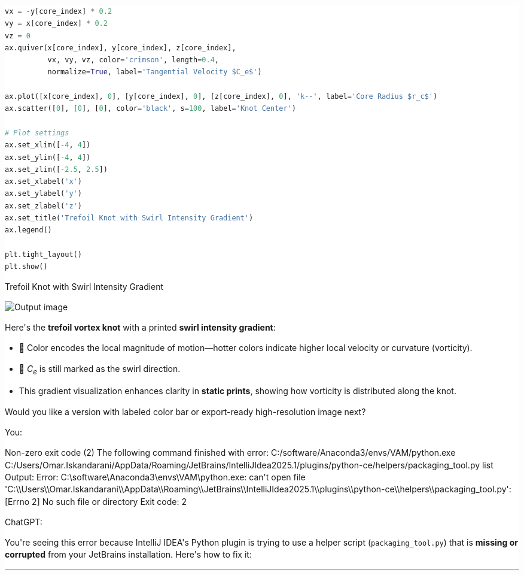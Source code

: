 ```python
vx = -y[core_index] * 0.2
vy = x[core_index] * 0.2
vz = 0
ax.quiver(x[core_index], y[core_index], z[core_index],
          vx, vy, vz, color='crimson', length=0.4,
          normalize=True, label='Tangential Velocity $C_e$')

ax.plot([x[core_index], 0], [y[core_index], 0], [z[core_index], 0], 'k--', label='Core Radius $r_c$')
ax.scatter([0], [0], [0], color='black', s=100, label='Knot Center')

# Plot settings
ax.set_xlim([-4, 4])
ax.set_ylim([-4, 4])
ax.set_zlim([-2.5, 2.5])
ax.set_xlabel('x')
ax.set_ylabel('y')
ax.set_zlabel('z')
ax.set_title('Trefoil Knot with Swirl Intensity Gradient')
ax.legend()

plt.tight_layout()
plt.show()
```

Trefoil Knot with Swirl Intensity Gradient

![Output image](https://files09.oaiusercontent.com/file-NJMqSwirJteNR4ngk8Eg6o?se=2025-08-08T11%3A23%3A29Z&sp=r&sv=2024-08-04&sr=b&rscc=max-age%3D299%2C%20immutable%2C%20private&rscd=attachment%3B%20filename%3Dcbfd6154-cabc-4c58-b033-a84693c4a133&sig=qcGjKImOpXBhnDWLIHGU34mQAlO860Fbku2VsOOyNPk%3D)

Here's the **trefoil vortex knot** with a printed **swirl intensity gradient**:

-   🎨 Color encodes the local magnitude of motion—hotter colors indicate higher local velocity or curvature (vorticity).

-   🔴 $C_e$ is still marked as the swirl direction.

-   This gradient visualization enhances clarity in **static prints**, showing how vorticity is distributed along the knot.


Would you like a version with labeled color bar or export-ready high-resolution image next?

You:

Non-zero exit code (2) The following command finished with error: C:/software/Anaconda3/envs/VAM/python.exe C:/Users/Omar.Iskandarani/AppData/Roaming/JetBrains/IntelliJIdea2025.1/plugins/python-ce/helpers/packaging\_tool.py list Output: Error: C:\\software\\Anaconda3\\envs\\VAM\\python.exe: can't open file 'C:\\\\Users\\\\Omar.Iskandarani\\\\AppData\\\\Roaming\\\\JetBrains\\\\IntelliJIdea2025.1\\\\plugins\\\\python-ce\\\\helpers\\\\packaging\_tool.py': \[Errno 2\] No such file or directory Exit code: 2

ChatGPT:

You're seeing this error because IntelliJ IDEA's Python plugin is trying to use a helper script (`packaging_tool.py`) that is **missing or corrupted** from your JetBrains installation. Here's how to fix it:

---
